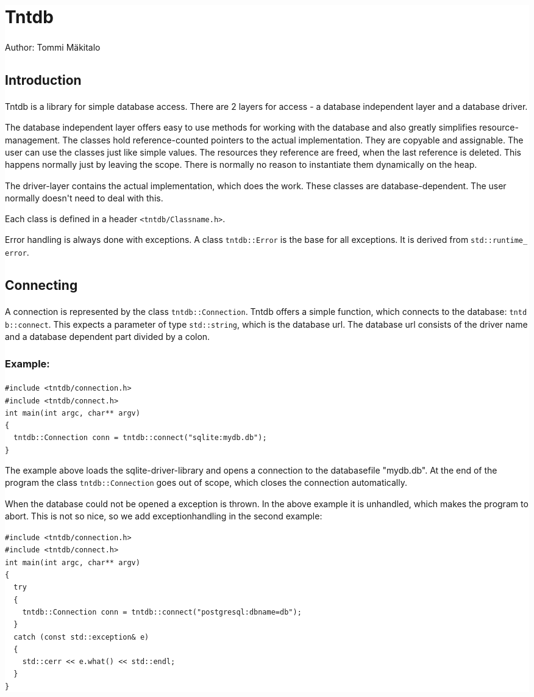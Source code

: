 Tntdb
=====

Author: Tommi Mäkitalo


Introduction
------------

Tntdb is a library for simple database access. There are 2 layers for access -
a database independent layer and a database driver.

The database independent layer offers easy to use methods for working with the
database and also greatly simplifies resource-management. The classes hold
reference-counted pointers to the actual implementation. They are copyable and
assignable. The user can use the classes just like simple values. The resources
they reference are freed, when the last reference is deleted. This happens
normally just by leaving the scope. There is normally no reason to instantiate
them dynamically on the heap.

The driver-layer contains the actual implementation, which does the work. These
classes are database-dependent. The user normally doesn't need to deal with
this.

Each class is defined in a header `<tntdb/Classname.h>`.

Error handling is always done with exceptions. A class `tntdb::Error` is the
base for all exceptions. It is derived from `std::runtime_error`.

Connecting
----------

A connection is represented by the class `tntdb::Connection`. Tntdb offers a
simple function, which connects to the database: `tntdb::connect`. This expects
a parameter of type `std::string`, which is the database url. The database url
consists of the driver name and a database dependent part divided by a colon.

### Example:

    #include <tntdb/connection.h>
    #include <tntdb/connect.h>
    int main(int argc, char** argv)
    {
      tntdb::Connection conn = tntdb::connect("sqlite:mydb.db");
    }

The example above loads the sqlite-driver-library and opens a connection to the
databasefile "mydb.db". At the end of the program the class `tntdb::Connection`
goes out of scope, which closes the connection automatically.

When the database could not be opened a exception is thrown. In the above
example it is unhandled, which makes the program to abort. This is not so nice,
so we add exceptionhandling in the second example:

    #include <tntdb/connection.h>
    #include <tntdb/connect.h>
    int main(int argc, char** argv)
    {
      try
      {
        tntdb::Connection conn = tntdb::connect("postgresql:dbname=db");
      }
      catch (const std::exception& e)
      {
        std::cerr << e.what() << std::endl;
      }
    }
